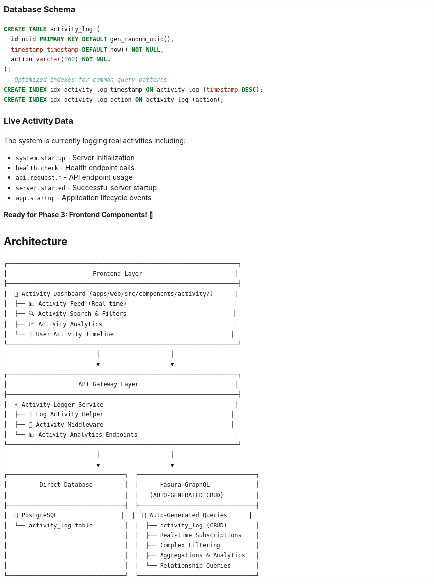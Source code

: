 ### **Database Schema**

```sql
CREATE TABLE activity_log (
  id uuid PRIMARY KEY DEFAULT gen_random_uuid(),
  timestamp timestamp DEFAULT now() NOT NULL,
  action varchar(100) NOT NULL
);
-- Optimized indexes for common query patterns
CREATE INDEX idx_activity_log_timestamp ON activity_log (timestamp DESC);
CREATE INDEX idx_activity_log_action ON activity_log (action);
```

### **Live Activity Data**

The system is currently logging real activities including:

- `system.startup` - Server initialization
- `health.check` - Health endpoint calls
- `api.request.*` - API endpoint usage
- `server.started` - Successful server startup
- `app.startup` - Application lifecycle events

**Ready for Phase 3: Frontend Components! 🚀**

## Architecture

```
┌─────────────────────────────────────────────────────────────────┐
│                        Frontend Layer                          │
├─────────────────────────────────────────────────────────────────┤
│  📱 Activity Dashboard (apps/web/src/components/activity/)      │
│  ├── 📊 Activity Feed (Real-time)                              │
│  ├── 🔍 Activity Search & Filters                              │
│  ├── 📈 Activity Analytics                                     │
│  └── 👤 User Activity Timeline                                 │
└─────────────────────────────────────────────────────────────────┘
                          │                    │
                          ▼                    ▼
┌─────────────────────────────────────────────────────────────────┐
│                    API Gateway Layer                           │
├─────────────────────────────────────────────────────────────────┤
│  ⚡ Activity Logger Service                                     │
│  ├── 📝 Log Activity Helper                                    │
│  ├── 🔐 Activity Middleware                                    │
│  └── 📊 Activity Analytics Endpoints                           │
└─────────────────────────────────────────────────────────────────┘
                          │                    │
                          ▼                    ▼
┌─────────────────────────────────┐  ┌─────────────────────────────────┐
│         Direct Database         │  │      Hasura GraphQL             │
│                                 │  │   (AUTO-GENERATED CRUD)         │
├─────────────────────────────────┤  ├─────────────────────────────────┤
│  🐘 PostgreSQL                  │  │  🚀 Auto-Generated Queries      │
│  └── activity_log table         │  │  ├── activity_log (CRUD)        │
│                                 │  │  ├── Real-time Subscriptions    │
│                                 │  │  ├── Complex Filtering          │
│                                 │  │  ├── Aggregations & Analytics   │
│                                 │  │  └── Relationship Queries       │
└─────────────────────────────────┘  └─────────────────────────────────┘
```
